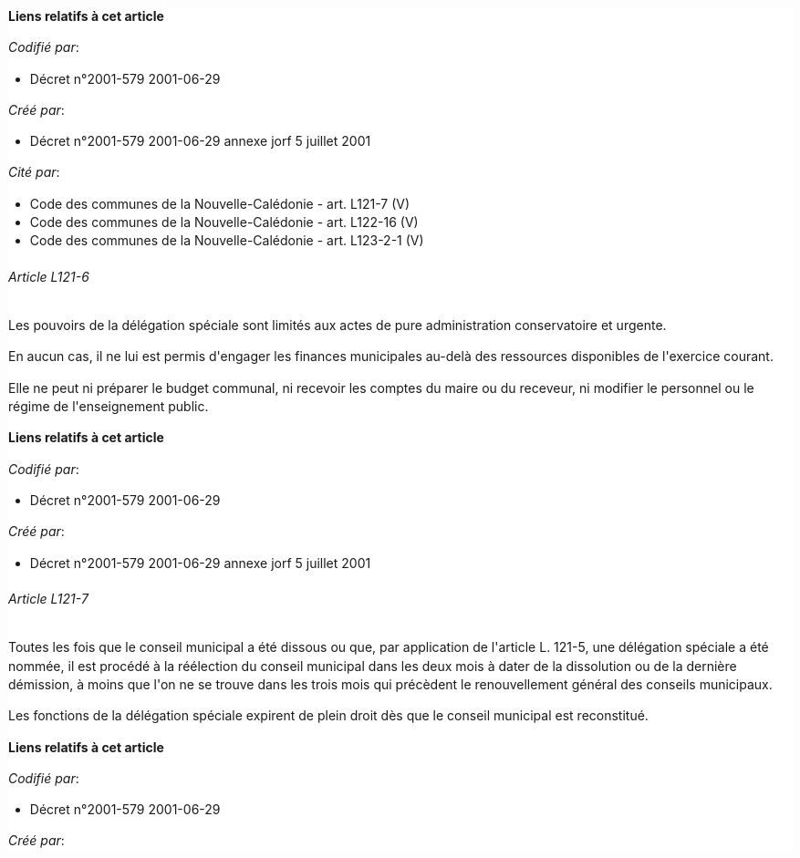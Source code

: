 **Liens relatifs à cet article**

_Codifié par_:

  - Décret n°2001-579 2001-06-29

_Créé par_:

  - Décret n°2001-579 2001-06-29 annexe jorf 5 juillet 2001

_Cité par_:

  - Code des communes de la Nouvelle-Calédonie - art. L121-7 (V)
  - Code des communes de la Nouvelle-Calédonie - art. L122-16 (V)
  - Code des communes de la Nouvelle-Calédonie - art. L123-2-1 (V)


###### Article L121-6

Les pouvoirs de la délégation spéciale sont limités aux actes de pure administration conservatoire et urgente.

En aucun cas, il ne lui est permis d'engager les finances municipales au-delà des ressources disponibles de l'exercice
courant.

Elle ne peut ni préparer le budget communal, ni recevoir les comptes du maire ou du receveur, ni modifier le personnel ou le
régime de l'enseignement public.

**Liens relatifs à cet article**

_Codifié par_:

  - Décret n°2001-579 2001-06-29

_Créé par_:

  - Décret n°2001-579 2001-06-29 annexe jorf 5 juillet 2001


###### Article L121-7

Toutes les fois que le conseil municipal a été dissous ou que, par application de l'article L. 121-5, une délégation spéciale
a été nommée, il est procédé à la réélection du conseil municipal dans les deux mois à dater de la dissolution ou de la
dernière démission, à moins que l'on ne se trouve dans les trois mois qui précèdent le renouvellement général des conseils
municipaux.

Les fonctions de la délégation spéciale expirent de plein droit dès que le conseil municipal est reconstitué.

**Liens relatifs à cet article**

_Codifié par_:

  - Décret n°2001-579 2001-06-29

_Créé par_:
